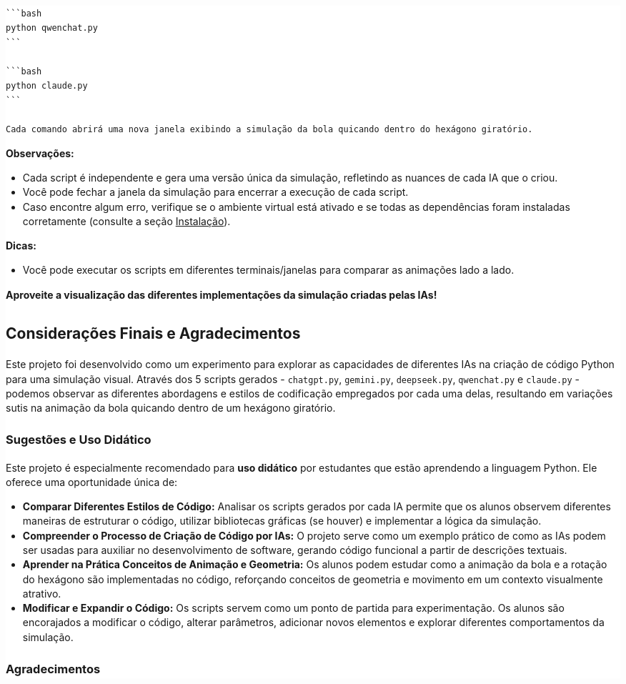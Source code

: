     ```bash
    python qwenchat.py
    ```

    ```bash
    python claude.py
    ```

    Cada comando abrirá uma nova janela exibindo a simulação da bola quicando dentro do hexágono giratório.

**Observações:**

*   Cada script é independente e gera uma versão única da simulação, refletindo as nuances de cada IA que o criou.
*   Você pode fechar a janela da simulação para encerrar a execução de cada script.
*   Caso encontre algum erro, verifique se o ambiente virtual está ativado e se todas as dependências foram instaladas corretamente (consulte a seção [Instalação](#instalação)).

**Dicas:**

*   Você pode executar os scripts em diferentes terminais/janelas para comparar as animações lado a lado.

**Aproveite a visualização das diferentes implementações da simulação criadas pelas IAs!**


## Considerações Finais e Agradecimentos

Este projeto foi desenvolvido como um experimento para explorar as capacidades de diferentes IAs na criação de código Python para uma simulação visual. Através dos 5 scripts gerados - `chatgpt.py`, `gemini.py`, `deepseek.py`, `qwenchat.py` e `claude.py` - podemos observar as diferentes abordagens e estilos de codificação empregados por cada uma delas, resultando em variações sutis na animação da bola quicando dentro de um hexágono giratório.

### Sugestões e Uso Didático

Este projeto é especialmente recomendado para **uso didático** por estudantes que estão aprendendo a linguagem Python. Ele oferece uma oportunidade única de:

*   **Comparar Diferentes Estilos de Código:** Analisar os scripts gerados por cada IA permite que os alunos observem diferentes maneiras de estruturar o código, utilizar bibliotecas gráficas (se houver) e implementar a lógica da simulação.
*   **Compreender o Processo de Criação de Código por IAs:** O projeto serve como um exemplo prático de como as IAs podem ser usadas para auxiliar no desenvolvimento de software, gerando código funcional a partir de descrições textuais.
*   **Aprender na Prática Conceitos de Animação e Geometria:** Os alunos podem estudar como a animação da bola e a rotação do hexágono são implementadas no código, reforçando conceitos de geometria e movimento em um contexto visualmente atrativo.
*   **Modificar e Expandir o Código:** Os scripts servem como um ponto de partida para experimentação. Os alunos são encorajados a modificar o código, alterar parâmetros, adicionar novos elementos e explorar diferentes comportamentos da simulação.

### Agradecimentos
